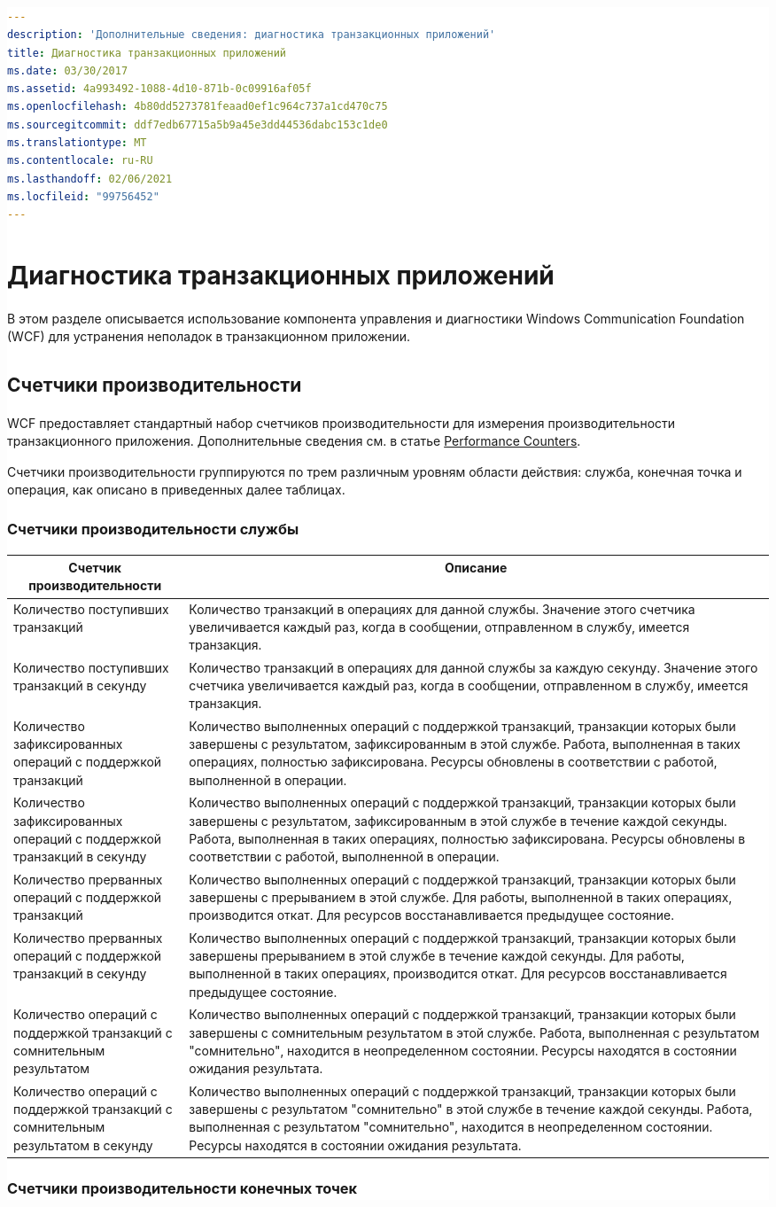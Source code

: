 ```yaml
---
description: 'Дополнительные сведения: диагностика транзакционных приложений'
title: Диагностика транзакционных приложений
ms.date: 03/30/2017
ms.assetid: 4a993492-1088-4d10-871b-0c09916af05f
ms.openlocfilehash: 4b80dd5273781feaad0ef1c964c737a1cd470c75
ms.sourcegitcommit: ddf7edb67715a5b9a45e3dd44536dabc153c1de0
ms.translationtype: MT
ms.contentlocale: ru-RU
ms.lasthandoff: 02/06/2021
ms.locfileid: "99756452"
---
```

# <a name="diagnosing-transactional-applications"></a>Диагностика транзакционных приложений

В этом разделе описывается использование компонента управления и диагностики Windows Communication Foundation (WCF) для устранения неполадок в транзакционном приложении.  
  
## <a name="performance-counters"></a>Счетчики производительности  

 WCF предоставляет стандартный набор счетчиков производительности для измерения производительности транзакционного приложения. Дополнительные сведения см. в статье [Performance Counters](../diagnostics/performance-counters/index.md).  
  
 Счетчики производительности группируются по трем различным уровням области действия: служба, конечная точка и операция, как описано в приведенных далее таблицах.  
  
### <a name="service-performance-counters"></a>Счетчики производительности службы  
  
|Счетчик производительности|Описание|  
|-------------------------|-----------------|  
|Количество поступивших транзакций|Количество транзакций в операциях для данной службы. Значение этого счетчика увеличивается каждый раз, когда в сообщении, отправленном в службу, имеется транзакция.|  
|Количество поступивших транзакций в секунду|Количество транзакций в операциях для данной службы за каждую секунду. Значение этого счетчика увеличивается каждый раз, когда в сообщении, отправленном в службу, имеется транзакция.|  
|Количество зафиксированных операций с поддержкой транзакций|Количество выполненных операций с поддержкой транзакций, транзакции которых были завершены с результатом, зафиксированным в этой службе. Работа, выполненная в таких операциях, полностью зафиксирована. Ресурсы обновлены в соответствии с работой, выполненной в операции.|  
|Количество зафиксированных операций с поддержкой транзакций в секунду|Количество выполненных операций с поддержкой транзакций, транзакции которых были завершены с результатом, зафиксированным в этой службе в течение каждой секунды. Работа, выполненная в таких операциях, полностью зафиксирована. Ресурсы обновлены в соответствии с работой, выполненной в операции.|  
|Количество прерванных операций с поддержкой транзакций|Количество выполненных операций с поддержкой транзакций, транзакции которых были завершены с прерыванием в этой службе. Для работы, выполненной в таких операциях, производится откат. Для ресурсов восстанавливается предыдущее состояние.|  
|Количество прерванных операций с поддержкой транзакций в секунду|Количество выполненных операций с поддержкой транзакций, транзакции которых были завершены прерыванием в этой службе в течение каждой секунды. Для работы, выполненной в таких операциях, производится откат. Для ресурсов восстанавливается предыдущее состояние.|  
|Количество операций с поддержкой транзакций с сомнительным результатом|Количество выполненных операций с поддержкой транзакций, транзакции которых были завершены с сомнительным результатом в этой службе. Работа, выполненная с результатом "сомнительно", находится в неопределенном состоянии. Ресурсы находятся в состоянии ожидания результата.|  
|Количество операций с поддержкой транзакций с сомнительным результатом в секунду|Количество выполненных операций с поддержкой транзакций, транзакции которых были завершены с результатом "сомнительно" в этой службе в течение каждой секунды. Работа, выполненная с результатом "сомнительно", находится в неопределенном состоянии. Ресурсы находятся в состоянии ожидания результата.|  
  
### <a name="endpoint-performance-counters"></a>Счетчики производительности конечных точек  
  